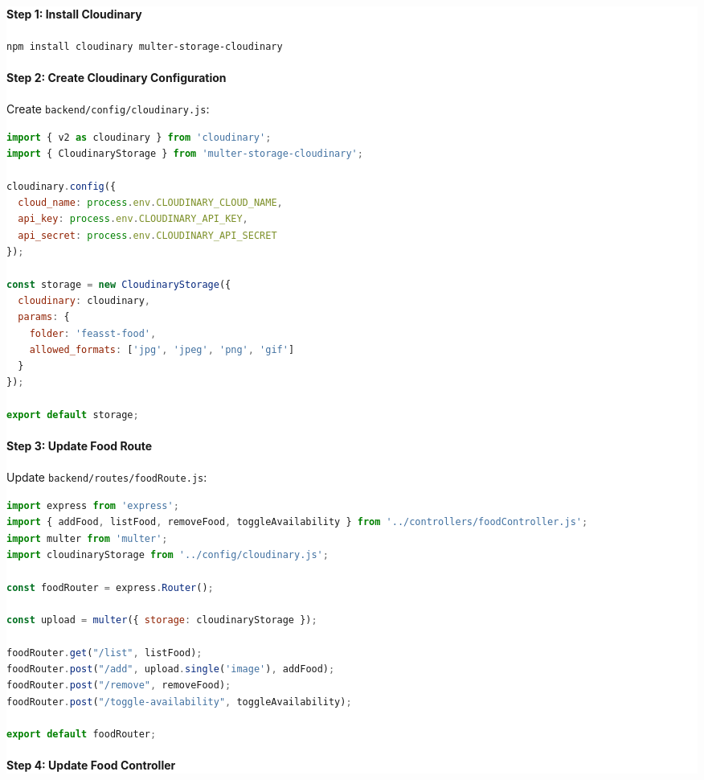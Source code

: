 #### Step 1: Install Cloudinary

```bash
npm install cloudinary multer-storage-cloudinary
```

#### Step 2: Create Cloudinary Configuration

Create `backend/config/cloudinary.js`:

```javascript
import { v2 as cloudinary } from 'cloudinary';
import { CloudinaryStorage } from 'multer-storage-cloudinary';

cloudinary.config({
  cloud_name: process.env.CLOUDINARY_CLOUD_NAME,
  api_key: process.env.CLOUDINARY_API_KEY,
  api_secret: process.env.CLOUDINARY_API_SECRET
});

const storage = new CloudinaryStorage({
  cloudinary: cloudinary,
  params: {
    folder: 'feasst-food',
    allowed_formats: ['jpg', 'jpeg', 'png', 'gif']
  }
});

export default storage;
```

#### Step 3: Update Food Route

Update `backend/routes/foodRoute.js`:

```javascript
import express from 'express';
import { addFood, listFood, removeFood, toggleAvailability } from '../controllers/foodController.js';
import multer from 'multer';
import cloudinaryStorage from '../config/cloudinary.js';

const foodRouter = express.Router();

const upload = multer({ storage: cloudinaryStorage });

foodRouter.get("/list", listFood);
foodRouter.post("/add", upload.single('image'), addFood);
foodRouter.post("/remove", removeFood);
foodRouter.post("/toggle-availability", toggleAvailability);

export default foodRouter;
```

#### Step 4: Update Food Controller
